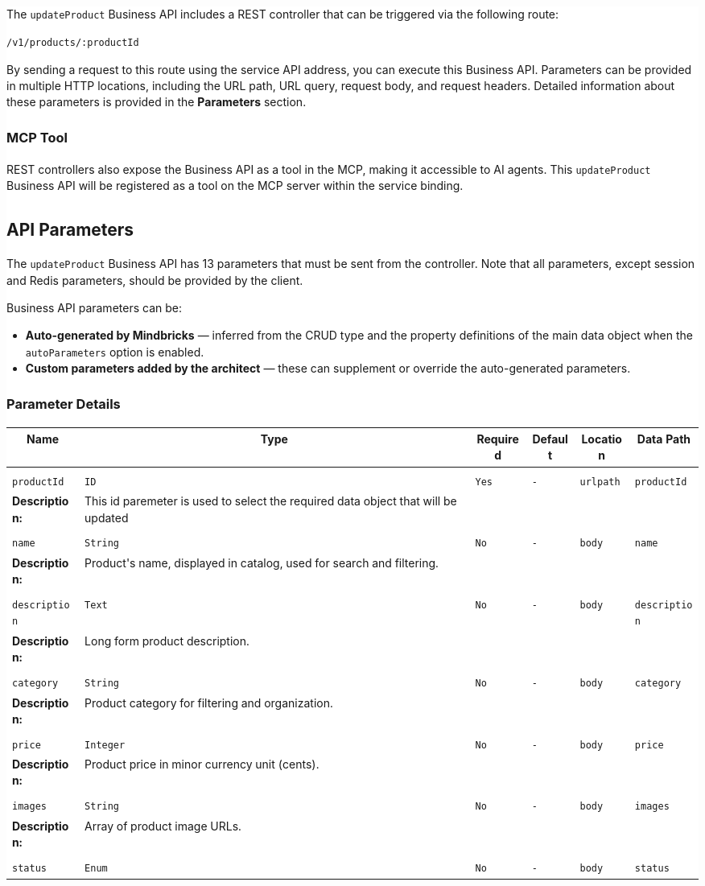 The `updateProduct` Business API includes a REST controller that can be triggered via the following route:

`/v1/products/:productId`

By sending a request to this route using the service API address, you can execute this Business API. Parameters can be provided in multiple HTTP locations, including the URL path, URL query, request body, and request headers. Detailed information about these parameters is provided in the **Parameters** section.

### MCP Tool

REST controllers also expose the Business API as a tool in the MCP, making it accessible to AI agents. This `updateProduct` Business API will be registered as a tool on the MCP server within the service binding.

## API Parameters

The `updateProduct` Business API has 13 parameters that must be sent from the controller. Note that all parameters, except session and Redis parameters, should be provided by the client.

Business API parameters can be:

- **Auto-generated by Mindbricks** — inferred from the CRUD type and the property definitions of the main data object when the `autoParameters` option is enabled.
- **Custom parameters added by the architect** — these can supplement or override the auto-generated parameters.

### Parameter Details

| Name             | Type                                                                                                  | Required | Default | Location  | Data Path        |
| ---------------- | ----------------------------------------------------------------------------------------------------- | -------- | ------- | --------- | ---------------- |
|                  |                                                                                                       |          |         |           |                  |
| `productId`      | `ID`                                                                                                  | `Yes`    | `-`     | `urlpath` | `productId`      |
| **Description:** | This id paremeter is used to select the required data object that will be updated                     |          |         |           |                  |
|                  |                                                                                                       |          |         |           |                  |
| `name`           | `String`                                                                                              | `No`     | `-`     | `body`    | `name`           |
| **Description:** | Product's name, displayed in catalog, used for search and filtering.                                  |          |         |           |                  |
|                  |                                                                                                       |          |         |           |                  |
| `description`    | `Text`                                                                                                | `No`     | `-`     | `body`    | `description`    |
| **Description:** | Long form product description.                                                                        |          |         |           |                  |
|                  |                                                                                                       |          |         |           |                  |
| `category`       | `String`                                                                                              | `No`     | `-`     | `body`    | `category`       |
| **Description:** | Product category for filtering and organization.                                                      |          |         |           |                  |
|                  |                                                                                                       |          |         |           |                  |
| `price`          | `Integer`                                                                                             | `No`     | `-`     | `body`    | `price`          |
| **Description:** | Product price in minor currency unit (cents).                                                         |          |         |           |                  |
|                  |                                                                                                       |          |         |           |                  |
| `images`         | `String`                                                                                              | `No`     | `-`     | `body`    | `images`         |
| **Description:** | Array of product image URLs.                                                                          |          |         |           |                  |
|                  |                                                                                                       |          |         |           |                  |
| `status`         | `Enum`                                                                                                | `No`     | `-`     | `body`    | `status`         |